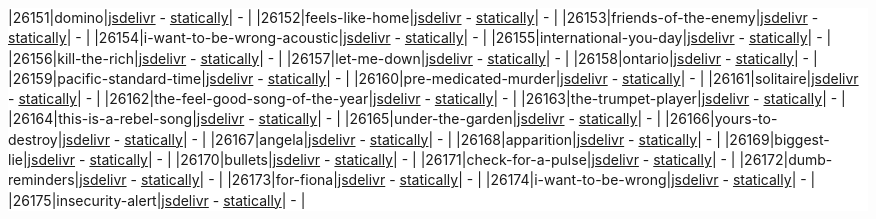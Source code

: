 |26151|domino|[jsdelivr](https://cdn.jsdelivr.net/gh/dbchord/c3-1-3/25001-30000/26001-26500/domino.webp) - [statically](https://cdn.statically.io/gh/dbchord/c3-1-3/i/25001-30000/26001-26500/domino.webp)| - |
|26152|feels-like-home|[jsdelivr](https://cdn.jsdelivr.net/gh/dbchord/c3-1-3/25001-30000/26001-26500/feels-like-home.webp) - [statically](https://cdn.statically.io/gh/dbchord/c3-1-3/i/25001-30000/26001-26500/feels-like-home.webp)| - |
|26153|friends-of-the-enemy|[jsdelivr](https://cdn.jsdelivr.net/gh/dbchord/c3-1-3/25001-30000/26001-26500/friends-of-the-enemy.webp) - [statically](https://cdn.statically.io/gh/dbchord/c3-1-3/i/25001-30000/26001-26500/friends-of-the-enemy.webp)| - |
|26154|i-want-to-be-wrong-acoustic|[jsdelivr](https://cdn.jsdelivr.net/gh/dbchord/c3-1-3/25001-30000/26001-26500/i-want-to-be-wrong-acoustic.webp) - [statically](https://cdn.statically.io/gh/dbchord/c3-1-3/i/25001-30000/26001-26500/i-want-to-be-wrong-acoustic.webp)| - |
|26155|international-you-day|[jsdelivr](https://cdn.jsdelivr.net/gh/dbchord/c3-1-3/25001-30000/26001-26500/international-you-day.webp) - [statically](https://cdn.statically.io/gh/dbchord/c3-1-3/i/25001-30000/26001-26500/international-you-day.webp)| - |
|26156|kill-the-rich|[jsdelivr](https://cdn.jsdelivr.net/gh/dbchord/c3-1-3/25001-30000/26001-26500/kill-the-rich.webp) - [statically](https://cdn.statically.io/gh/dbchord/c3-1-3/i/25001-30000/26001-26500/kill-the-rich.webp)| - |
|26157|let-me-down|[jsdelivr](https://cdn.jsdelivr.net/gh/dbchord/c3-1-3/25001-30000/26001-26500/let-me-down.webp) - [statically](https://cdn.statically.io/gh/dbchord/c3-1-3/i/25001-30000/26001-26500/let-me-down.webp)| - |
|26158|ontario|[jsdelivr](https://cdn.jsdelivr.net/gh/dbchord/c3-1-3/25001-30000/26001-26500/ontario.webp) - [statically](https://cdn.statically.io/gh/dbchord/c3-1-3/i/25001-30000/26001-26500/ontario.webp)| - |
|26159|pacific-standard-time|[jsdelivr](https://cdn.jsdelivr.net/gh/dbchord/c3-1-3/25001-30000/26001-26500/pacific-standard-time.webp) - [statically](https://cdn.statically.io/gh/dbchord/c3-1-3/i/25001-30000/26001-26500/pacific-standard-time.webp)| - |
|26160|pre-medicated-murder|[jsdelivr](https://cdn.jsdelivr.net/gh/dbchord/c3-1-3/25001-30000/26001-26500/pre-medicated-murder.webp) - [statically](https://cdn.statically.io/gh/dbchord/c3-1-3/i/25001-30000/26001-26500/pre-medicated-murder.webp)| - |
|26161|solitaire|[jsdelivr](https://cdn.jsdelivr.net/gh/dbchord/c3-1-3/25001-30000/26001-26500/solitaire.webp) - [statically](https://cdn.statically.io/gh/dbchord/c3-1-3/i/25001-30000/26001-26500/solitaire.webp)| - |
|26162|the-feel-good-song-of-the-year|[jsdelivr](https://cdn.jsdelivr.net/gh/dbchord/c3-1-3/25001-30000/26001-26500/the-feel-good-song-of-the-year.webp) - [statically](https://cdn.statically.io/gh/dbchord/c3-1-3/i/25001-30000/26001-26500/the-feel-good-song-of-the-year.webp)| - |
|26163|the-trumpet-player|[jsdelivr](https://cdn.jsdelivr.net/gh/dbchord/c3-1-3/25001-30000/26001-26500/the-trumpet-player.webp) - [statically](https://cdn.statically.io/gh/dbchord/c3-1-3/i/25001-30000/26001-26500/the-trumpet-player.webp)| - |
|26164|this-is-a-rebel-song|[jsdelivr](https://cdn.jsdelivr.net/gh/dbchord/c3-1-3/25001-30000/26001-26500/this-is-a-rebel-song.webp) - [statically](https://cdn.statically.io/gh/dbchord/c3-1-3/i/25001-30000/26001-26500/this-is-a-rebel-song.webp)| - |
|26165|under-the-garden|[jsdelivr](https://cdn.jsdelivr.net/gh/dbchord/c3-1-3/25001-30000/26001-26500/under-the-garden.webp) - [statically](https://cdn.statically.io/gh/dbchord/c3-1-3/i/25001-30000/26001-26500/under-the-garden.webp)| - |
|26166|yours-to-destroy|[jsdelivr](https://cdn.jsdelivr.net/gh/dbchord/c3-1-3/25001-30000/26001-26500/yours-to-destroy.webp) - [statically](https://cdn.statically.io/gh/dbchord/c3-1-3/i/25001-30000/26001-26500/yours-to-destroy.webp)| - |
|26167|angela|[jsdelivr](https://cdn.jsdelivr.net/gh/dbchord/c3-1-3/25001-30000/26001-26500/angela.webp) - [statically](https://cdn.statically.io/gh/dbchord/c3-1-3/i/25001-30000/26001-26500/angela.webp)| - |
|26168|apparition|[jsdelivr](https://cdn.jsdelivr.net/gh/dbchord/c3-1-3/25001-30000/26001-26500/apparition.webp) - [statically](https://cdn.statically.io/gh/dbchord/c3-1-3/i/25001-30000/26001-26500/apparition.webp)| - |
|26169|biggest-lie|[jsdelivr](https://cdn.jsdelivr.net/gh/dbchord/c3-1-3/25001-30000/26001-26500/biggest-lie.webp) - [statically](https://cdn.statically.io/gh/dbchord/c3-1-3/i/25001-30000/26001-26500/biggest-lie.webp)| - |
|26170|bullets|[jsdelivr](https://cdn.jsdelivr.net/gh/dbchord/c3-1-3/25001-30000/26001-26500/bullets.webp) - [statically](https://cdn.statically.io/gh/dbchord/c3-1-3/i/25001-30000/26001-26500/bullets.webp)| - |
|26171|check-for-a-pulse|[jsdelivr](https://cdn.jsdelivr.net/gh/dbchord/c3-1-3/25001-30000/26001-26500/check-for-a-pulse.webp) - [statically](https://cdn.statically.io/gh/dbchord/c3-1-3/i/25001-30000/26001-26500/check-for-a-pulse.webp)| - |
|26172|dumb-reminders|[jsdelivr](https://cdn.jsdelivr.net/gh/dbchord/c3-1-3/25001-30000/26001-26500/dumb-reminders.webp) - [statically](https://cdn.statically.io/gh/dbchord/c3-1-3/i/25001-30000/26001-26500/dumb-reminders.webp)| - |
|26173|for-fiona|[jsdelivr](https://cdn.jsdelivr.net/gh/dbchord/c3-1-3/25001-30000/26001-26500/for-fiona.webp) - [statically](https://cdn.statically.io/gh/dbchord/c3-1-3/i/25001-30000/26001-26500/for-fiona.webp)| - |
|26174|i-want-to-be-wrong|[jsdelivr](https://cdn.jsdelivr.net/gh/dbchord/c3-1-3/25001-30000/26001-26500/i-want-to-be-wrong.webp) - [statically](https://cdn.statically.io/gh/dbchord/c3-1-3/i/25001-30000/26001-26500/i-want-to-be-wrong.webp)| - |
|26175|insecurity-alert|[jsdelivr](https://cdn.jsdelivr.net/gh/dbchord/c3-1-3/25001-30000/26001-26500/insecurity-alert.webp) - [statically](https://cdn.statically.io/gh/dbchord/c3-1-3/i/25001-30000/26001-26500/insecurity-alert.webp)| - |